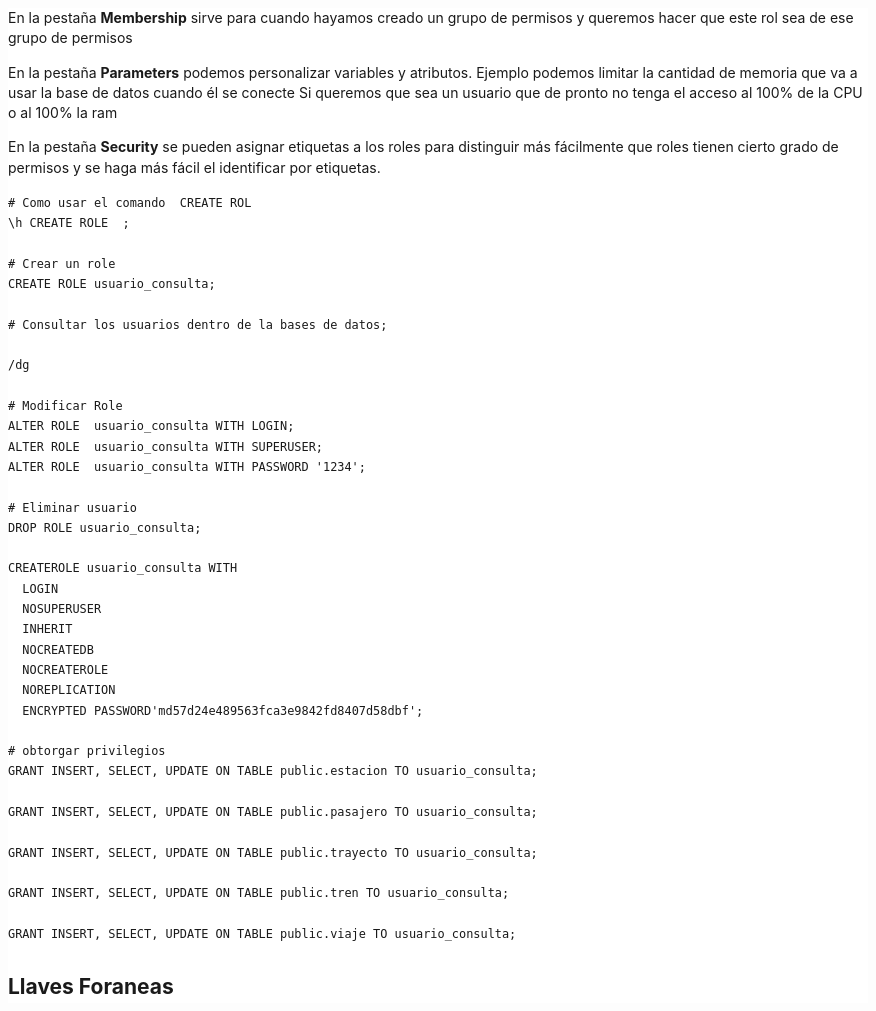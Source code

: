 En la pestaña **Membership** sirve para cuando hayamos creado un grupo de permisos y queremos hacer que este rol sea de ese grupo de permisos

En la pestaña **Parameters** podemos personalizar variables y atributos. Ejemplo podemos limitar la cantidad de memoria que va a usar la base de datos cuando él se conecte Si queremos que sea un usuario que de pronto no tenga el acceso al 100% de la CPU o al 100% la ram

En la pestaña **Security** se pueden asignar etiquetas a los roles para distinguir más fácilmente que roles tienen cierto grado de permisos y se haga más fácil el identificar por etiquetas.


```
# Como usar el comando  CREATE ROL
\h CREATE ROLE  ;

# Crear un role
CREATE ROLE usuario_consulta;

# Consultar los usuarios dentro de la bases de datos;

/dg

# Modificar Role
ALTER ROLE  usuario_consulta WITH LOGIN;
ALTER ROLE  usuario_consulta WITH SUPERUSER;
ALTER ROLE  usuario_consulta WITH PASSWORD '1234';

# Eliminar usuario
DROP ROLE usuario_consulta;

CREATEROLE usuario_consulta WITH
  LOGIN
  NOSUPERUSER
  INHERIT
  NOCREATEDB
  NOCREATEROLE
  NOREPLICATION
  ENCRYPTED PASSWORD'md57d24e489563fca3e9842fd8407d58dbf';

# obtorgar privilegios
GRANT INSERT, SELECT, UPDATE ON TABLE public.estacion TO usuario_consulta;

GRANT INSERT, SELECT, UPDATE ON TABLE public.pasajero TO usuario_consulta;

GRANT INSERT, SELECT, UPDATE ON TABLE public.trayecto TO usuario_consulta;

GRANT INSERT, SELECT, UPDATE ON TABLE public.tren TO usuario_consulta;

GRANT INSERT, SELECT, UPDATE ON TABLE public.viaje TO usuario_consulta;
```

## Llaves Foraneas
